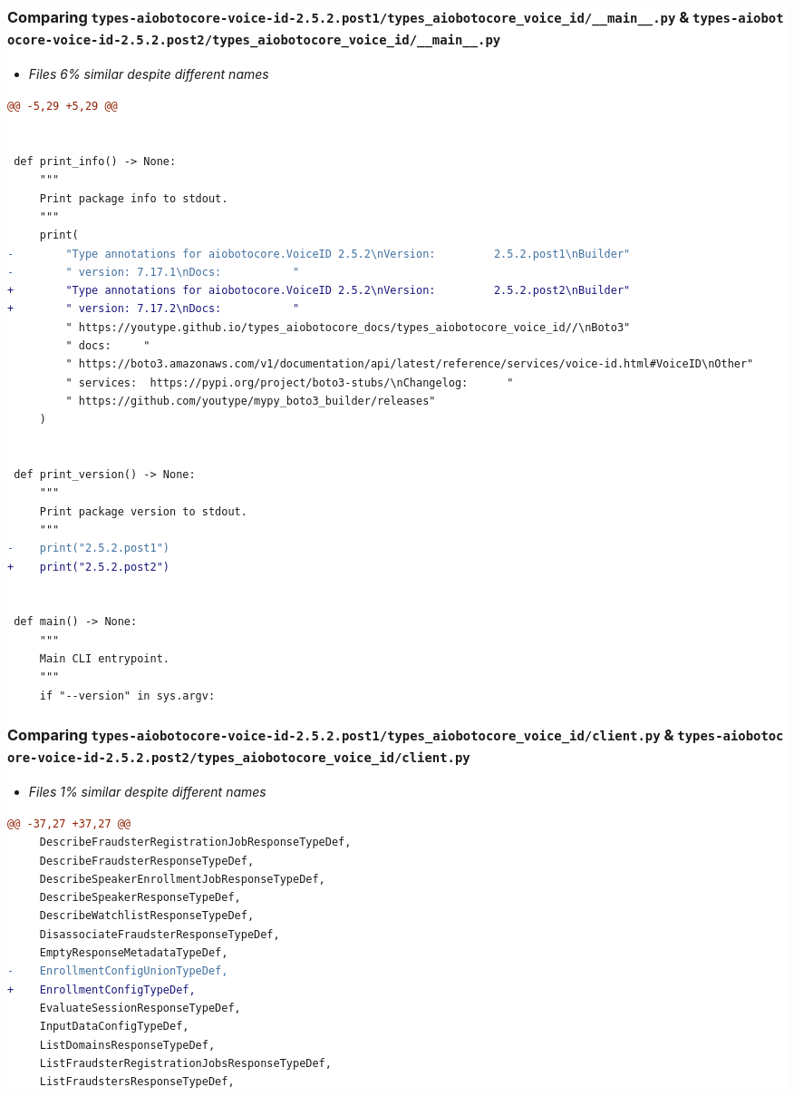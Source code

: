 ### Comparing `types-aiobotocore-voice-id-2.5.2.post1/types_aiobotocore_voice_id/__main__.py` & `types-aiobotocore-voice-id-2.5.2.post2/types_aiobotocore_voice_id/__main__.py`

 * *Files 6% similar despite different names*

```diff
@@ -5,29 +5,29 @@
 
 
 def print_info() -> None:
     """
     Print package info to stdout.
     """
     print(
-        "Type annotations for aiobotocore.VoiceID 2.5.2\nVersion:         2.5.2.post1\nBuilder"
-        " version: 7.17.1\nDocs:           "
+        "Type annotations for aiobotocore.VoiceID 2.5.2\nVersion:         2.5.2.post2\nBuilder"
+        " version: 7.17.2\nDocs:           "
         " https://youtype.github.io/types_aiobotocore_docs/types_aiobotocore_voice_id//\nBoto3"
         " docs:     "
         " https://boto3.amazonaws.com/v1/documentation/api/latest/reference/services/voice-id.html#VoiceID\nOther"
         " services:  https://pypi.org/project/boto3-stubs/\nChangelog:      "
         " https://github.com/youtype/mypy_boto3_builder/releases"
     )
 
 
 def print_version() -> None:
     """
     Print package version to stdout.
     """
-    print("2.5.2.post1")
+    print("2.5.2.post2")
 
 
 def main() -> None:
     """
     Main CLI entrypoint.
     """
     if "--version" in sys.argv:
```

### Comparing `types-aiobotocore-voice-id-2.5.2.post1/types_aiobotocore_voice_id/client.py` & `types-aiobotocore-voice-id-2.5.2.post2/types_aiobotocore_voice_id/client.py`

 * *Files 1% similar despite different names*

```diff
@@ -37,27 +37,27 @@
     DescribeFraudsterRegistrationJobResponseTypeDef,
     DescribeFraudsterResponseTypeDef,
     DescribeSpeakerEnrollmentJobResponseTypeDef,
     DescribeSpeakerResponseTypeDef,
     DescribeWatchlistResponseTypeDef,
     DisassociateFraudsterResponseTypeDef,
     EmptyResponseMetadataTypeDef,
-    EnrollmentConfigUnionTypeDef,
+    EnrollmentConfigTypeDef,
     EvaluateSessionResponseTypeDef,
     InputDataConfigTypeDef,
     ListDomainsResponseTypeDef,
     ListFraudsterRegistrationJobsResponseTypeDef,
     ListFraudstersResponseTypeDef,
```